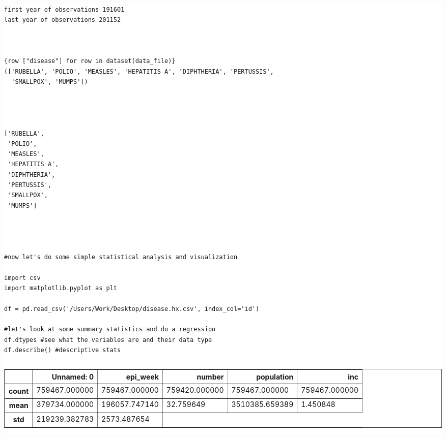 
    first year of observations 191601
    last year of observations 201152



    {row ["disease"] for row in dataset(data_file)}
    (['RUBELLA', 'POLIO', 'MEASLES', 'HEPATITIS A', 'DIPHTHERIA', 'PERTUSSIS',
      'SMALLPOX', 'MUMPS'])




    ['RUBELLA',
     'POLIO',
     'MEASLES',
     'HEPATITIS A',
     'DIPHTHERIA',
     'PERTUSSIS',
     'SMALLPOX',
     'MUMPS']




    #now let's do some simple statistical analysis and visualization
           
    import csv
    import matplotlib.pyplot as plt
    
    df = pd.read_csv('/Users/Work/Desktop/disease.hx.csv', index_col='id')                      
    
    #let's look at some summary statistics and do a regression
    df.dtypes #see what the variables are and their data type
    df.describe() #descriptive stats




<div style="max-height:1000px;max-width:1500px;overflow:auto;">
<table border="1" class="dataframe">
  <thead>
    <tr style="text-align: right;">
      <th></th>
      <th>Unnamed: 0</th>
      <th>epi_week</th>
      <th>number</th>
      <th>population</th>
      <th>inc</th>
    </tr>
  </thead>
  <tbody>
    <tr>
      <th>count</th>
      <td>759467.000000</td>
      <td>759467.000000</td>
      <td>759420.000000</td>
      <td>759467.000000</td>
      <td>759467.000000</td>
    </tr>
    <tr>
      <th>mean</th>
      <td>379734.000000</td>
      <td>196057.747140</td>
      <td>32.759649</td>
      <td>3510385.659389</td>
      <td>1.450848</td>
    </tr>
    <tr>
      <th>std</th>
      <td>219239.382783</td>
      <td>2573.487654</td>